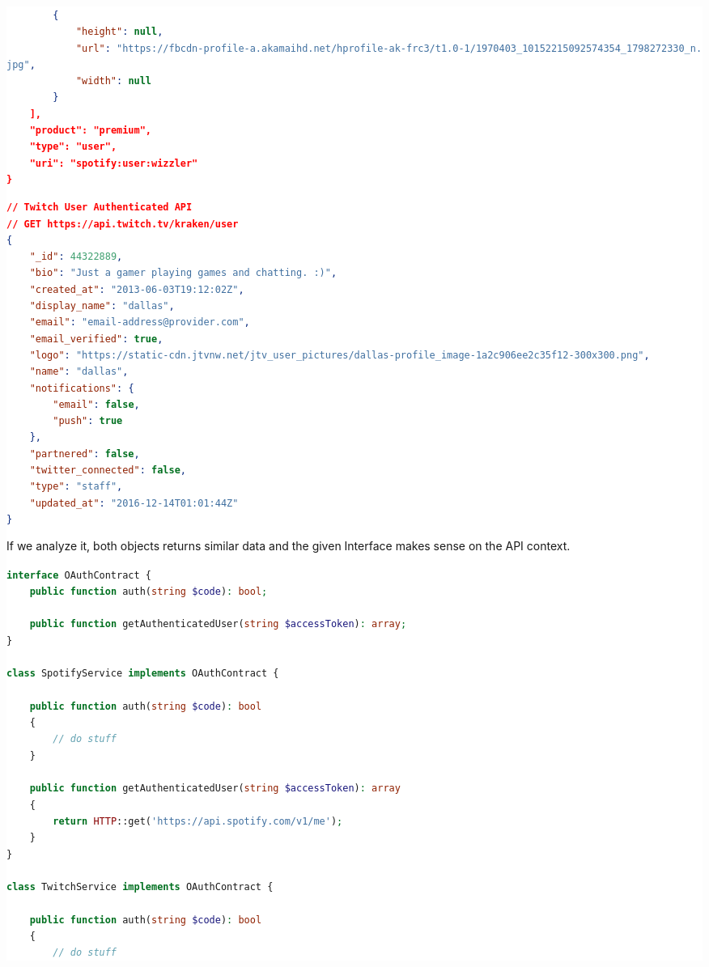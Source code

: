 ```json
        {
            "height": null,
            "url": "https://fbcdn-profile-a.akamaihd.net/hprofile-ak-frc3/t1.0-1/1970403_10152215092574354_1798272330_n.jpg",
            "width": null
        }
    ],
    "product": "premium",
    "type": "user",
    "uri": "spotify:user:wizzler"
}
```

```json
// Twitch User Authenticated API
// GET https://api.twitch.tv/kraken/user
{
    "_id": 44322889,
    "bio": "Just a gamer playing games and chatting. :)",
    "created_at": "2013-06-03T19:12:02Z",
    "display_name": "dallas",
    "email": "email-address@provider.com",
    "email_verified": true,
    "logo": "https://static-cdn.jtvnw.net/jtv_user_pictures/dallas-profile_image-1a2c906ee2c35f12-300x300.png",
    "name": "dallas",
    "notifications": {
        "email": false,
        "push": true
    },
    "partnered": false,
    "twitter_connected": false,
    "type": "staff",
    "updated_at": "2016-12-14T01:01:44Z"
}
```

If we analyze it, both objects returns similar data and the given Interface makes sense on the API context.

```php
interface OAuthContract {
    public function auth(string $code): bool;

    public function getAuthenticatedUser(string $accessToken): array;
}

class SpotifyService implements OAuthContract {

    public function auth(string $code): bool
    {
        // do stuff
    }

    public function getAuthenticatedUser(string $accessToken): array
    {
        return HTTP::get('https://api.spotify.com/v1/me');
    }
}

class TwitchService implements OAuthContract {

    public function auth(string $code): bool
    {
        // do stuff
```